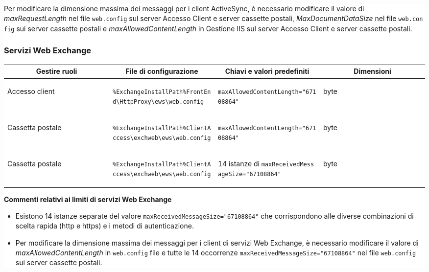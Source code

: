 Per modificare la dimensione massima dei messaggi per i client ActiveSync, è necessario modificare il valore di *maxRequestLength* nel file `web.config` sul server Accesso Client e server cassette postali, *MaxDocumentDataSize* nel file `web.config` sui server cassette postali e *maxAllowedContentLength* in Gestione IIS sul server Accesso Client e server cassette postali.

### Servizi Web Exchange

<table>
<colgroup>
<col style="width: 25%" />
<col style="width: 25%" />
<col style="width: 25%" />
<col style="width: 25%" />
</colgroup>
<thead>
<tr class="header">
<th>Gestire ruoli</th>
<th>File di configurazione</th>
<th>Chiavi e valori predefiniti</th>
<th>Dimensioni</th>
</tr>
</thead>
<tbody>
<tr class="odd">
<td><p>Accesso client</p></td>
<td><p><code>%ExchangeInstallPath%FrontEnd\HttpProxy\ews\web.config</code></p></td>
<td><p><code>maxAllowedContentLength=&quot;67108864&quot;</code></p></td>
<td><p>byte</p></td>
</tr>
<tr class="even">
<td><p>Cassetta postale</p></td>
<td><p><code>%ExchangeInstallPath%ClientAccess\exchweb\ews\web.config</code></p></td>
<td><p><code>maxAllowedContentLength=&quot;67108864&quot;</code></p></td>
<td><p>byte</p></td>
</tr>
<tr class="odd">
<td><p>Cassetta postale</p></td>
<td><p><code>%ExchangeInstallPath%ClientAccess\exchweb\ews\web.config</code></p></td>
<td><p>14 istanze di <code>maxReceivedMessageSize=&quot;67108864&quot;</code></p></td>
<td><p>byte</p></td>
</tr>
</tbody>
</table>


**Commenti relativi ai limiti di servizi Web Exchange**

  - Esistono 14 istanze separate del valore `maxReceivedMessageSize="67108864"` che corrispondono alle diverse combinazioni di scelta rapida (http e https) e i metodi di autenticazione.

  - Per modificare la dimensione massima dei messaggi per i client di servizi Web Exchange, è necessario modificare il valore di *maxAllowedContentLength* in `web.config` file e tutte le 14 occorrenze `maxReceivedMessageSize="67108864"` nel file `web.config` sui server cassette postali.
